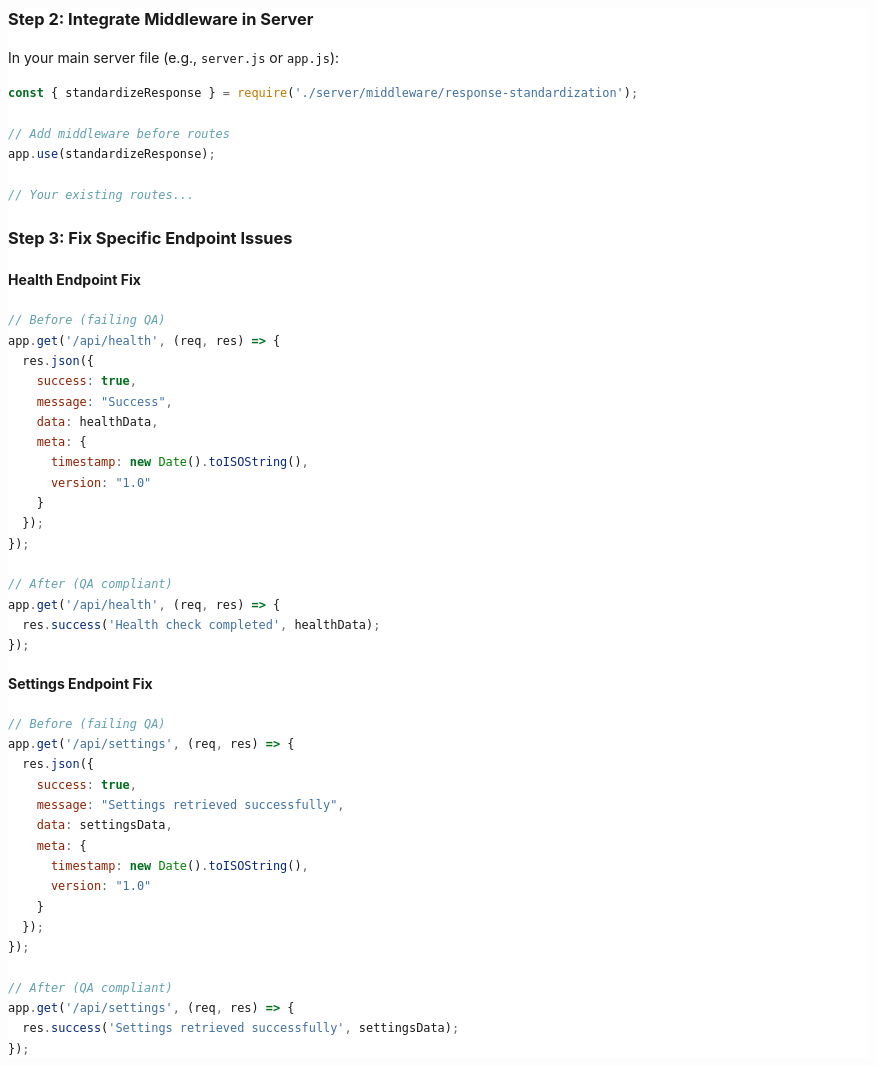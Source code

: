 ### **Step 2: Integrate Middleware in Server**

In your main server file (e.g., `server.js` or `app.js`):

```javascript
const { standardizeResponse } = require('./server/middleware/response-standardization');

// Add middleware before routes
app.use(standardizeResponse);

// Your existing routes...
```

### **Step 3: Fix Specific Endpoint Issues**

#### **Health Endpoint Fix**
```javascript
// Before (failing QA)
app.get('/api/health', (req, res) => {
  res.json({
    success: true,
    message: "Success",
    data: healthData,
    meta: {
      timestamp: new Date().toISOString(),
      version: "1.0"
    }
  });
});

// After (QA compliant)
app.get('/api/health', (req, res) => {
  res.success('Health check completed', healthData);
});
```

#### **Settings Endpoint Fix**
```javascript
// Before (failing QA)
app.get('/api/settings', (req, res) => {
  res.json({
    success: true,
    message: "Settings retrieved successfully",
    data: settingsData,
    meta: {
      timestamp: new Date().toISOString(),
      version: "1.0"
    }
  });
});

// After (QA compliant)
app.get('/api/settings', (req, res) => {
  res.success('Settings retrieved successfully', settingsData);
});
```
